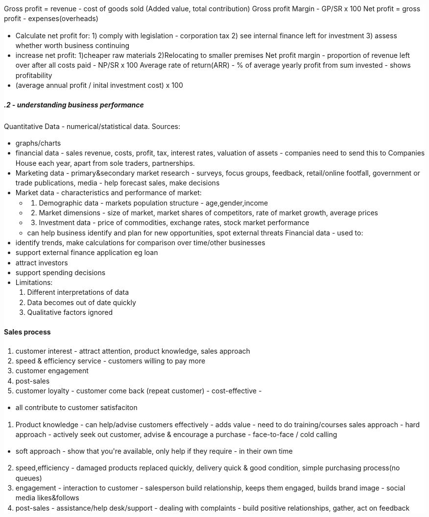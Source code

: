 Gross profit = revenue - cost of goods sold (Added value, total contribution)
Gross profit Margin - GP/SR x 100
Net profit = gross profit - expenses(overheads)
  - Calculate net profit for: 1) comply with legislation - corporation tax 2) see internal finance left for investment 3) assess whether worth business continuing
  - increase net profit: 1)cheaper raw materials 2)Relocating to smaller premises
Net profit margin - proportion of revenue left over after all costs paid - NP/SR x 100
Average rate of return(ARR) - % of average yearly profit from sum invested - shows profitability
 - (average annual profit / inital investment cost) x 100
##### .2 - understanding business performance
Quantitative Data - numerical/statistical data. Sources:
 - graphs/charts
 - financial data - sales revenue, costs, profit, tax, interest rates, valuation of assets - companies need to send this to Companies House each year, apart from sole traders, partnerships.
 - Marketing data - primary&secondary market research - surveys, focus groups, feedback, retail/online footfall, government or trade publications, media - help forecast sales, make decisions
 - Market data - characteristics and performance of market: 
     - 1) Demographic data - markets population structure - age,gender,income
     - 2) Market dimensions - size of market, market shares of competitors, rate of market growth, average prices
     - 3) Investment data - price of commodities, exchange rates, stock market performance
   - can help business identify and plan for new opportunities, spot external threats
Financial data - used to:
- identify trends, make calculations for comparison over time/other businesses
- support external finance application eg loan
- attract investors
- support spending decisions
- Limitations:
  1) Different interpretations of data 
  2) Data becomes out of date quickly
  3) Qualitative factors ignored

#### Sales process
1. customer interest - attract attention, product knowledge, sales approach
2. speed & efficiency service - customers willing to pay more
3. customer engagement 
4. post-sales
5. customer loyalty - customer come back (repeat customer) - cost-effective - 
- all contribute to customer satisfaciton
1. Product knowledge - can help/advise customers effectively - adds value - need to do training/courses
sales approach - hard approach - actively seek out customer, advise & encourage a purchase - face-to-face / cold calling
- soft approach - show that you're available, only help if they require - in their own time
2. speed,efficiency - damaged products replaced quickly, delivery quick & good condition, simple purchasing process(no queues)
3. engagement - interaction to customer - salesperson build relationship, keeps them engaged, builds brand image - social media likes&follows
4. post-sales - assistance/help desk/support - dealing with complaints - build positive relationships, gather, act on feedback
